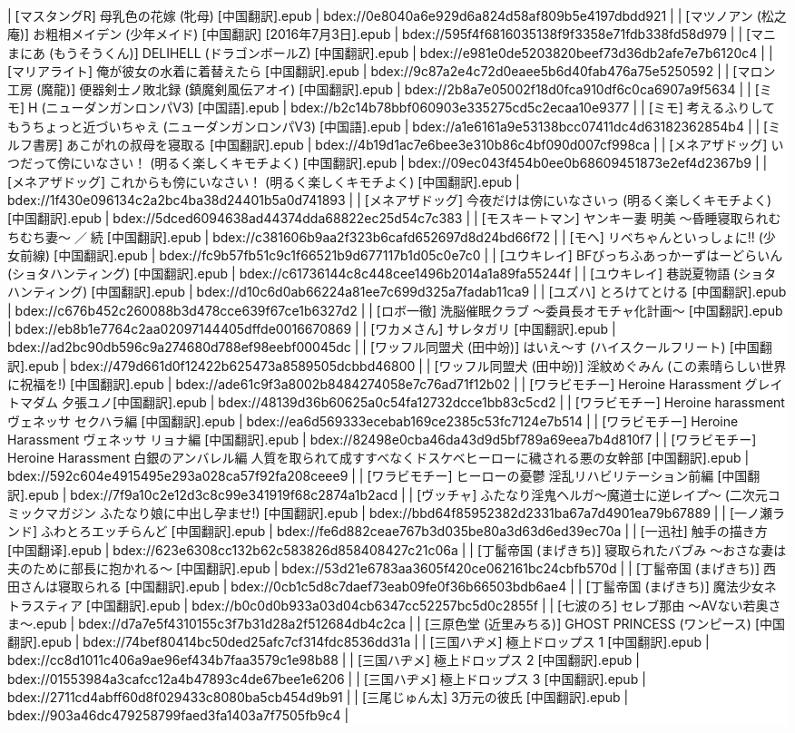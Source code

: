 | [マスタングR] 母乳色の花嫁 (牝母) [中国翻訳].epub | bdex://0e8040a6e929d6a824d58af809b5e4197dbdd921 |
| [マツノアン (松之庵)] お粗相メイデン (少年メイド) [中国翻訳] [2016年7月3日].epub | bdex://595f4f6816035138f9f3358e71fdb338fd58d979 |
| [マニまにあ (もうそうくん)] DELIHELL (ドラゴンボールZ) [中国翻訳].epub | bdex://e981e0de5203820beef73d36db2afe7e7b6120c4 |
| [マリアライト] 俺が彼女の水着に着替えたら [中国翻訳].epub | bdex://9c87a2e4c72d0eaee5b6d40fab476a75e5250592 |
| [マロン工房 (魔龍)] 便器剣士ノ敗北録 (鎮魔剣風伝アオイ) [中国翻訳].epub | bdex://2b8a7e05002f18d0fca910df6c0ca6907a9f5634 |
| [ミモ] H (ニューダンガンロンパV3) [中国語].epub | bdex://b2c14b78bbf060903e335275cd5c2ecaa10e9377 |
| [ミモ] 考えるふりして もうちょっと近づいちゃえ (ニューダンガンロンパV3) [中国語].epub | bdex://a1e6161a9e53138bcc07411dc4d63182362854b4 |
| [ミルフ書房] あこがれの叔母を寝取る [中国翻訳].epub | bdex://4b19d1ac7e6bee3e310b86c4bf090d007cf998ca |
| [メネアザドッグ] いつだって傍にいなさい！ (明るく楽しくキモチよく) [中国翻訳].epub | bdex://09ec043f454b0ee0b68609451873e2ef4d2367b9 |
| [メネアザドッグ] これからも傍にいなさい！ (明るく楽しくキモチよく) [中国翻訳].epub | bdex://1f430e096134c2a2bc4ba38d24401b5a0d741893 |
| [メネアザドッグ] 今夜だけは傍にいなさいっ (明るく楽しくキモチよく) [中国翻訳].epub | bdex://5dced6094638ad44374dda68822ec25d54c7c383 |
| [モスキートマン] ヤンキー妻 明美 ～昏睡寝取られむちむち妻～ ／ 続 [中国翻訳].epub | bdex://c381606b9aa2f323b6cafd652697d8d24bd66f72 |
| [モヘ] リベちゃんといっしょに!! (少女前線) [中国翻訳].epub | bdex://fc9b57fb51c9c1f66521b9d677117b1d05c0e7c0 |
| [ユウキレイ] BFびっちふあっかーずはーどらいん (ショタハンティング) [中国翻訳].epub | bdex://c61736144c8c448cee1496b2014a1a89fa55244f |
| [ユウキレイ] 巷説夏物語 (ショタハンティング) [中国翻訳].epub | bdex://d10c6d0ab66224a81ee7c699d325a7fadab11ca9 |
| [ユズハ] とろけてとける [中国翻訳].epub | bdex://c676b452c260088b3d478cce639f67ce1b6327d2 |
| [ロボ一徹] 洗脳催眠クラブ ～委員長オモチャ化計画～ [中国翻訳].epub | bdex://eb8b1e7764c2aa02097144405dffde0016670869 |
| [ワカメさん] サレタガリ [中国翻訳].epub | bdex://ad2bc90db596c9a274680d788ef98eebf00045dc |
| [ワッフル同盟犬 (田中竕)] はいえ～す (ハイスクールフリート) [中国翻訳].epub | bdex://479d661d0f12422b625473a8589505dcbbd46800 |
| [ワッフル同盟犬 (田中竕)] 淫紋めぐみん (この素晴らしい世界に祝福を!) [中国翻訳].epub | bdex://ade61c9f3a8002b8484274058e7c76ad71f12b02 |
| [ワラビモチー] Heroine Harassment グレイトマダム 夕張ユノ[中国翻訳].epub | bdex://48139d36b60625a0c54fa12732dcce1bb83c5cd2 |
| [ワラビモチー] Heroine harassment ヴェネッサ セクハラ編 [中国翻訳].epub | bdex://ea6d569333ecebab169ce2385c53fc7124e7b514 |
| [ワラビモチー] Heroine Harassment ヴェネッサ リョナ編 [中国翻訳].epub | bdex://82498e0cba46da43d9d5bf789a69eea7b4d810f7 |
| [ワラビモチー] Heroine Harassment 白銀のアンバレル編 人質を取られて成すすべなくドスケベヒーローに穢される悪の女幹部 [中国翻訳].epub | bdex://592c604e4915495e293a028ca57f92fa208ceee9 |
| [ワラビモチー] ヒーローの憂鬱 淫乱リハビリテーション前編 [中国翻訳].epub | bdex://7f9a10c2e12d3c8c99e341919f68c2874a1b2acd |
| [ヴッチャ] ふたなり淫鬼ヘルガ～魔道士に逆レイプ～ (二次元コミックマガジン ふたなり娘に中出し孕ませ!) [中国翻訳].epub | bdex://bbd64f85952382d2331ba67a7d4901ea79b67889 |
| [一ノ瀬ランド] ふわとろエッチらんど [中国翻訳].epub | bdex://fe6d882ceae767b3d035be80a3d63d6ed39ec70a |
| [一迅社] 触手の描き方 [中国翻译].epub | bdex://623e6308cc132b62c583826d858408427c21c06a |
| [丁髷帝国 (まげきち)] 寝取られたバブみ ～おさな妻は夫のために部長に抱かれる～ [中国翻訳].epub | bdex://53d21e6783aa3605f420ce062161bc24cbfb570d |
| [丁髷帝国 (まげきち)] 西田さんは寝取られる [中国翻訳].epub | bdex://0cb1c5d8c7daef73eab09fe0f36b66503bdb6ae4 |
| [丁髷帝国 (まげきち)] 魔法少女ネトラスティア [中国翻訳].epub | bdex://b0c0d0b933a03d04cb6347cc52257bc5d0c2855f |
| [七波のろ] セレブ那由 ～AVない若奥さま～.epub | bdex://d7a7e5f4310155c3f7b31d28a2f512684db4c2ca |
| [三原色堂 (近里みちる)] GHOST PRINCESS (ワンピース) [中国翻訳].epub | bdex://74bef80414bc50ded25afc7cf314fdc8536dd31a |
| [三国ハヂメ] 極上ドロップス 1 [中国翻訳].epub | bdex://cc8d1011c406a9ae96ef434b7faa3579c1e98b88 |
| [三国ハヂメ] 極上ドロップス 2 [中国翻訳].epub | bdex://01553984a3cafcc12a4b47893c4de67bee1e6206 |
| [三国ハヂメ] 極上ドロップス 3 [中国翻訳].epub | bdex://2711cd4abff60d8f029433c8080ba5cb454d9b91 |
| [三尾じゅん太] 3万元の彼氏 [中国翻訳].epub | bdex://903a46dc479258799faed3fa1403a7f7505fb9c4 |